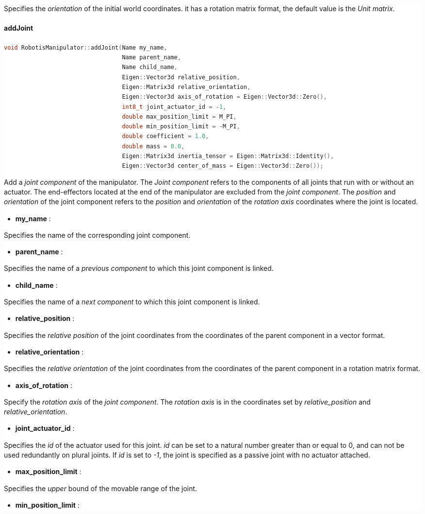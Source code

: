 Specifies the *orientation* of the initial world coordinates. it has a rotation matrix format, the default value is the *Unit matrix*.

#### addJoint
```c++
void RobotisManipulator::addJoint(Name my_name,
                                  Name parent_name,
                                  Name child_name,
                                  Eigen::Vector3d relative_position,
                                  Eigen::Matrix3d relative_orientation,
                                  Eigen::Vector3d axis_of_rotation = Eigen::Vector3d::Zero(),
                                  int8_t joint_actuator_id = -1, 
                                  double max_position_limit = M_PI, 
                                  double min_position_limit = -M_PI,
                                  double coefficient = 1.0,
                                  double mass = 0.0,
                                  Eigen::Matrix3d inertia_tensor = Eigen::Matrix3d::Identity(),
                                  Eigen::Vector3d center_of_mass = Eigen::Vector3d::Zero());
```

Add a *joint component* of the manipulator. The *Joint component* refers to the components of all joints that run with or without an actuator. The end-effectors located at the end of the manipulator are excluded from the *joint component*. The *position* and *orientation* of the joint component refers to the *position* and *orientation* of the *rotation axis* coordinates where the joint is located.

- **my_name** : 

Specifies the name of the corresponding joint component.
- **parent_name** : 

Specifies the name of a *previous component* to which this joint component is linked.
- **child_name** : 

Specifies the name of a *next component* to which this joint component is linked.
- **relative_position** : 

Specifies the *relative position* of the joint coordinates from the coordinates of the parent component in a vector format.
- **relative_orientation** : 

Specifies the *relative orientation* of the joint coordinates from the coordinates of the parent component in a rotation matrix format.
- **axis_of_rotation** : 

Specify the *rotation axis* of the *joint component*. The *rotation axis* is in the coordinates set by *relative_position* and *relative_orientation*.
- **joint_actuator_id** : 

Specifies the *id* of the actuator used for this joint. *id* can be set to a natural number greater than or equal to 0, and can not be used redundantly on plural joints. If *id* is set to *-1*, the joint is specified as a passive joint with no actuator attached.
- **max_position_limit** : 

Specifies the *upper* bound of the movable range of the joint.
- **min_position_limit** : 
